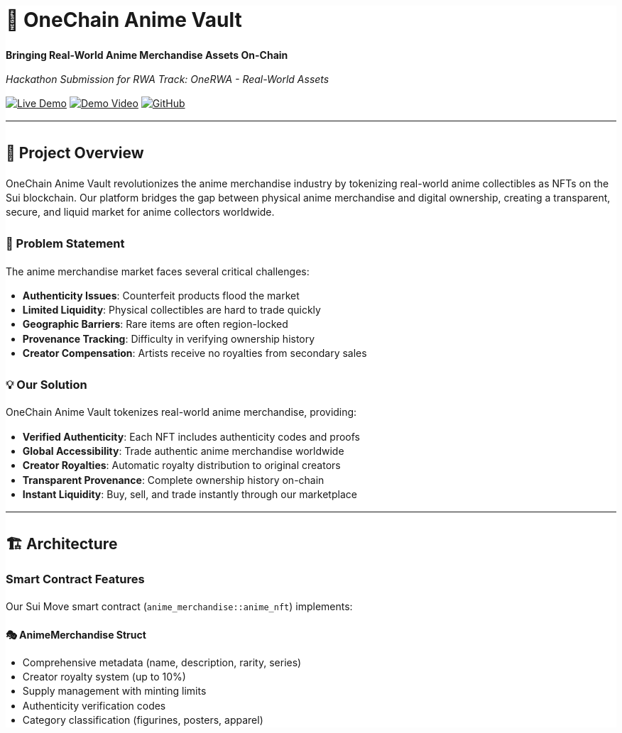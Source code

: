 # 🎌 OneChain Anime Vault

**Bringing Real-World Anime Merchandise Assets On-Chain**

*Hackathon Submission for RWA Track: OneRWA - Real-World Assets*

[![Live Demo](https://img.shields.io/badge/🌐%20Live%20Demo-Visit%20App-blue?style=for-the-badge)](https://onechain-anime-valult.vercel.app/)
[![Demo Video](https://img.shields.io/badge/🎥%20Demo%20Video-Watch%20on%20YouTube-red?style=for-the-badge)](https://www.youtube.com/watch?v=U805mPVBAS0)
[![GitHub](https://img.shields.io/badge/📁%20Source%20Code-View%20on%20GitHub-black?style=for-the-badge)](https://github.com/Sarthak-006/onechain-anime-vault)

---

## 🌟 Project Overview

OneChain Anime Vault revolutionizes the anime merchandise industry by tokenizing real-world anime collectibles as NFTs on the Sui blockchain. Our platform bridges the gap between physical anime merchandise and digital ownership, creating a transparent, secure, and liquid market for anime collectors worldwide.

### 🎯 Problem Statement

The anime merchandise market faces several critical challenges:
- **Authenticity Issues**: Counterfeit products flood the market
- **Limited Liquidity**: Physical collectibles are hard to trade quickly
- **Geographic Barriers**: Rare items are often region-locked
- **Provenance Tracking**: Difficulty in verifying ownership history
- **Creator Compensation**: Artists receive no royalties from secondary sales

### 💡 Our Solution

OneChain Anime Vault tokenizes real-world anime merchandise, providing:
- **Verified Authenticity**: Each NFT includes authenticity codes and proofs
- **Global Accessibility**: Trade authentic anime merchandise worldwide
- **Creator Royalties**: Automatic royalty distribution to original creators
- **Transparent Provenance**: Complete ownership history on-chain
- **Instant Liquidity**: Buy, sell, and trade instantly through our marketplace

---

## 🏗️ Architecture

### Smart Contract Features

Our Sui Move smart contract (`anime_merchandise::anime_nft`) implements:

#### 🎭 **AnimeMerchandise Struct**
- Comprehensive metadata (name, description, rarity, series)
- Creator royalty system (up to 10%)
- Supply management with minting limits
- Authenticity verification codes
- Category classification (figurines, posters, apparel)
